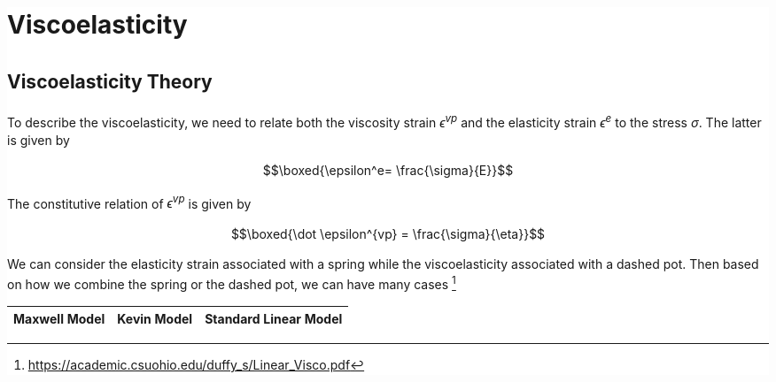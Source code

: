 #  Viscoelasticity


## Viscoelasticity Theory

To describe the viscoelasticity, we need to relate both the viscosity strain $\epsilon^{vp}$ and the elasticity strain $\epsilon^e$ to the stress $\sigma$. The latter is given by 

$$\boxed{\epsilon^e= \frac{\sigma}{E}}$$

The constitutive relation of $\epsilon^{vp}$ is given by 

$$\boxed{\dot \epsilon^{vp} = \frac{\sigma}{\eta}}$$

We can consider the elasticity strain associated with a spring while the viscoelasticity associated with a dashed pot. Then based on how we combine the spring or the dashed pot, we can have many cases [^linearvisco]

[^linearvisco]: https://academic.csuohio.edu/duffy_s/Linear_Visco.pdf

| Maxwell Model                                                | Kevin Model                                                  | Standard Linear Model                                        |
| ------------------------------------------------------------ | ------------------------------------------------------------ | ------------------------------------------------------------ |

[^linearvisco2]: http://solidmechanics.org/text/Chapter3_6/Chapter3_6.htm